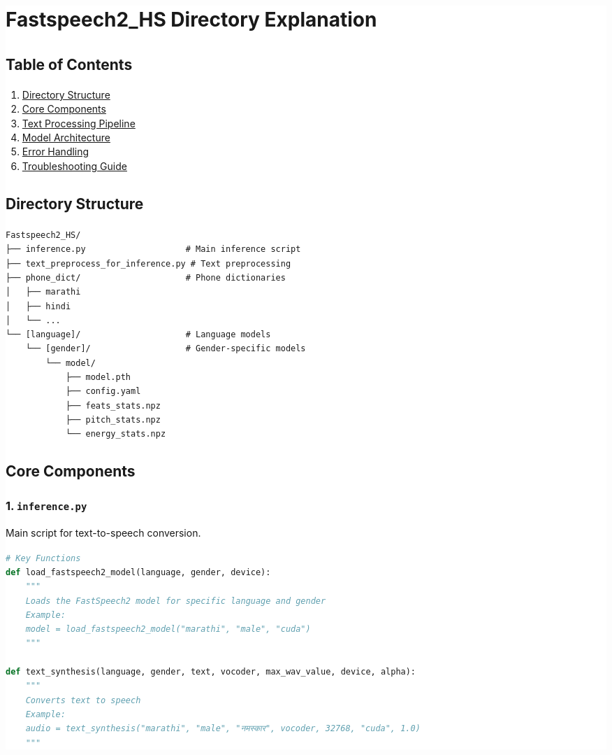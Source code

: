 # Fastspeech2_HS Directory Explanation

## Table of Contents
1. [Directory Structure](#directory-structure)
2. [Core Components](#core-components)
3. [Text Processing Pipeline](#text-processing-pipeline)
4. [Model Architecture](#model-architecture)
5. [Error Handling](#error-handling)
6. [Troubleshooting Guide](#troubleshooting-guide)

## Directory Structure

```
Fastspeech2_HS/
├── inference.py                    # Main inference script
├── text_preprocess_for_inference.py # Text preprocessing
├── phone_dict/                     # Phone dictionaries
│   ├── marathi
│   ├── hindi
│   └── ...
└── [language]/                     # Language models
    └── [gender]/                   # Gender-specific models
        └── model/
            ├── model.pth
            ├── config.yaml
            ├── feats_stats.npz
            ├── pitch_stats.npz
            └── energy_stats.npz
```

## Core Components

### 1. `inference.py`
Main script for text-to-speech conversion.

```python
# Key Functions
def load_fastspeech2_model(language, gender, device):
    """
    Loads the FastSpeech2 model for specific language and gender
    Example:
    model = load_fastspeech2_model("marathi", "male", "cuda")
    """

def text_synthesis(language, gender, text, vocoder, max_wav_value, device, alpha):
    """
    Converts text to speech
    Example:
    audio = text_synthesis("marathi", "male", "नमस्कार", vocoder, 32768, "cuda", 1.0)
    """
```
